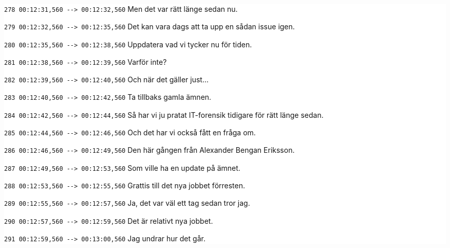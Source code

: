 

`278 00:12:31,560 --> 00:12:32,560`
Men det var rätt länge sedan nu.



`279 00:12:32,560 --> 00:12:35,560`
Det kan vara dags att ta upp en sådan issue igen.



`280 00:12:35,560 --> 00:12:38,560`
Uppdatera vad vi tycker nu för tiden.



`281 00:12:38,560 --> 00:12:39,560`
Varför inte?



`282 00:12:39,560 --> 00:12:40,560`
Och när det gäller just...



`283 00:12:40,560 --> 00:12:42,560`
Ta tillbaks gamla ämnen.



`284 00:12:42,560 --> 00:12:44,560`
Så har vi ju pratat IT-forensik tidigare för rätt länge sedan.



`285 00:12:44,560 --> 00:12:46,560`
Och det har vi också fått en fråga om.



`286 00:12:46,560 --> 00:12:49,560`
Den här gången från Alexander Bengan Eriksson.



`287 00:12:49,560 --> 00:12:53,560`
Som ville ha en update på ämnet.



`288 00:12:53,560 --> 00:12:55,560`
Grattis till det nya jobbet förresten.



`289 00:12:55,560 --> 00:12:57,560`
Ja, det var väl ett tag sedan tror jag.



`290 00:12:57,560 --> 00:12:59,560`
Det är relativt nya jobbet.



`291 00:12:59,560 --> 00:13:00,560`
Jag undrar hur det går.
